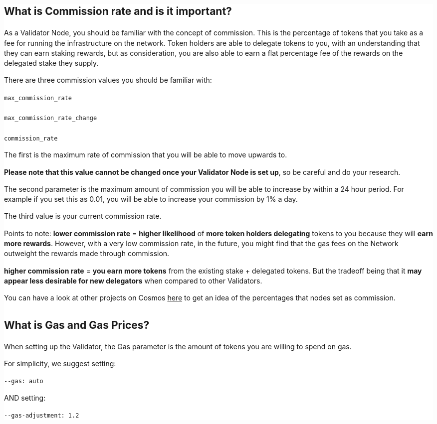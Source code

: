 ## What is Commission rate and is it important?

As a Validator Node, you should be familiar with the concept of commission. This is the percentage of tokens that you take as a fee for running the infrastructure on the network. Token holders are able to delegate tokens to you, with an understanding that they can earn staking rewards, but as consideration, you are also able to earn a flat percentage fee of the rewards on the delegated stake they supply.

There are three commission values you should be familiar with:

```bash
max_commission_rate

max_commission_rate_change

commission_rate
```

The first is the maximum rate of commission that you will be able to move upwards to.

**Please note that this value cannot be changed once your Validator Node is set up**, so be careful and do your research.

The second parameter is the maximum amount of commission you will be able to increase by within a 24 hour period. For example if you set this as 0.01, you will be able to increase your commission by 1% a day.

The third value is your current commission rate.

Points to note: **lower commission rate** = **higher likelihood** of **more token holders delegating** tokens to you because they will **earn more rewards**. However, with a very low commission rate, in the future, you might find that the gas fees on the Network outweight the rewards made through commission.

**higher commission rate** = **you earn more tokens** from the existing stake + delegated tokens. But the tradeoff being that it **may appear less desirable for new delegators** when compared to other Validators.

You can have a look at other projects on Cosmos [here](https://www.mintscan.io/cosmos) to get an idea of the percentages that nodes set as commission.

## What is Gas and Gas Prices?

When setting up the Validator, the Gas parameter is the amount of tokens you are willing to spend on gas.

For simplicity, we suggest setting:

```bash
--gas: auto
```

AND setting:

```bash
--gas-adjustment: 1.2
```
